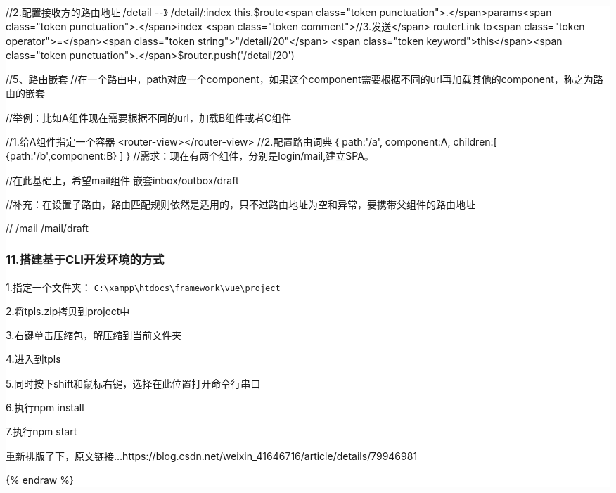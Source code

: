 <span class="token comment">//2.配置接收方的路由地址</span>
   <span class="token operator">/</span>detail <span class="token operator">--</span>》 <span class="token operator">/</span>detail<span class="token operator">/</span><span class="token punctuation">:</span>index
   <span class="token keyword">this</span><span class="token punctuation">.</span>$route<span class="token punctuation">.</span>params<span class="token punctuation">.</span>index
<span class="token comment">//3.发送</span>
   routerLink to<span class="token operator">=</span><span class="token string">"/detail/20"</span>
   <span class="token keyword">this</span><span class="token punctuation">.</span>$router<span class="token punctuation">.</span><span class="token function">push</span><span class="token punctuation">(</span><span class="token string">'/detail/20'</span><span class="token punctuation">)</span>

<span class="token comment">//5、路由嵌套</span>
<span class="token comment">//在一个路由中，path对应一个component，如果这个component需要根据不同的url再加载其他的component，称之为路由的嵌套</span>

<span class="token comment">//举例：比如A组件现在需要根据不同的url，加载B组件或者C组件</span>

<span class="token comment">//1.给A组件指定一个容器</span>
     <span class="token operator">&lt;</span>router<span class="token operator">-</span>view<span class="token operator">&gt;</span><span class="token operator">&lt;</span><span class="token operator">/</span>router<span class="token operator">-</span>view<span class="token operator">&gt;</span>
<span class="token comment">//2.配置路由词典</span>
     <span class="token punctuation">{<!-- --></span>
       path<span class="token punctuation">:</span><span class="token string">'/a'</span><span class="token punctuation">,</span>
       component<span class="token punctuation">:</span><span class="token constant">A</span><span class="token punctuation">,</span>
       children<span class="token punctuation">:</span><span class="token punctuation">[</span>
         <span class="token punctuation">{<!-- --></span>path<span class="token punctuation">:</span><span class="token string">'/b'</span><span class="token punctuation">,</span>component<span class="token punctuation">:</span><span class="token constant">B</span><span class="token punctuation">}</span>
       <span class="token punctuation">]</span>
     <span class="token punctuation">}</span>
<span class="token comment">//需求：现在有两个组件，分别是login/mail,建立SPA。</span>

<span class="token comment">//在此基础上，希望mail组件 嵌套inbox/outbox/draft</span>

<span class="token comment">//补充：在设置子路由，路由匹配规则依然是适用的，只不过路由地址为空和异常，要携带父组件的路由地址</span>

  <span class="token comment">//   /mail /mail/draft</span>
</code></pre> 
<h3><a id="11CLI_470"></a>11.搭建基于CLI开发环境的方式</h3> 
<p>1.指定一个文件夹： <code>C:\xampp\htdocs\framework\vue\project</code></p> 
<p>2.将tpls.zip拷贝到project中</p> 
<p>3.右键单击压缩包，解压缩到当前文件夹</p> 
<p>4.进入到tpls</p> 
<p>5.同时按下shift和鼠标右键，选择在此位置打开命令行串口</p> 
<p>6.执行npm install</p> 
<p>7.执行npm start</p> 
<p>重新排版了下，原文链接…<a href="https://blog.csdn.net/weixin_41646716/article/details/79946981">https://blog.csdn.net/weixin_41646716/article/details/79946981</a></p>
                
{% endraw %}
